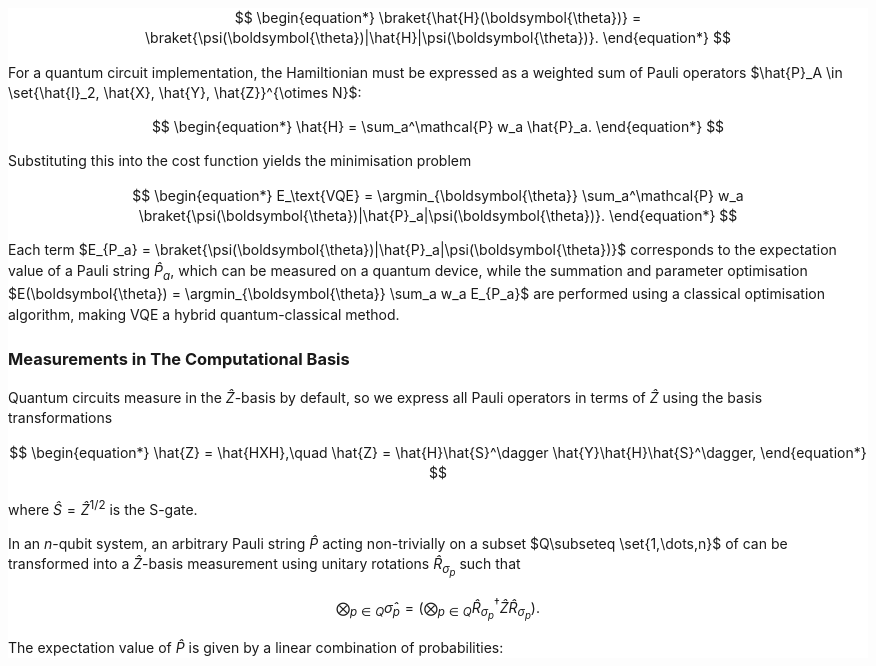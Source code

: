 $$
\begin{equation*}
  \braket{\hat{H}(\boldsymbol{\theta})} = \braket{\psi(\boldsymbol{\theta})|\hat{H}|\psi(\boldsymbol{\theta})}.
\end{equation*}
$$

For a quantum circuit implementation, the Hamiltionian must be expressed as a weighted sum of Pauli operators $\hat{P}_A \in \set{\hat{I}_2, \hat{X}, \hat{Y}, \hat{Z}}^{\otimes N}$:

$$
\begin{equation*}
  \hat{H} = \sum_a^\mathcal{P} w_a \hat{P}_a.
\end{equation*}
$$

Substituting this into the cost function yields the minimisation problem

$$
\begin{equation*}
  E_\text{VQE} = \argmin_{\boldsymbol{\theta}} \sum_a^\mathcal{P} w_a \braket{\psi(\boldsymbol{\theta})|\hat{P}_a|\psi(\boldsymbol{\theta})}.
\end{equation*}
$$

Each term $E_{P_a} = \braket{\psi(\boldsymbol{\theta})|\hat{P}_a|\psi(\boldsymbol{\theta})}$ corresponds to the expectation value of a Pauli string $\hat{P}_a$, which can be measured on a quantum device, while the summation and parameter optimisation $E(\boldsymbol{\theta}) = \argmin_{\boldsymbol{\theta}} \sum_a w_a E_{P_a}$ are performed using a classical optimisation algorithm, making VQE a hybrid quantum-classical method.

### Measurements in The Computational Basis

Quantum circuits measure in the $\hat{Z}$-basis by default, so we express all Pauli operators in terms of $\hat{Z}$ using the basis transformations

$$
\begin{equation*}
  \hat{Z} = \hat{HXH},\quad \hat{Z} = \hat{H}\hat{S}^\dagger \hat{Y}\hat{H}\hat{S}^\dagger,
\end{equation*}
$$

where $\hat{S} = \hat{Z}^{1/2}$ is the S-gate.

In an $n$-qubit system, an arbitrary Pauli string $\hat{P}$ acting non-trivially on a subset $Q\subseteq \set{1,\dots,n}$ of can be transformed into a $\hat{Z}$-basis measurement using unitary rotations $\hat{R}_{\sigma_p}$ such that

$$
\begin{equation*}
  \bigotimes_{p\in Q} \hat{\sigma}_p = \left(\bigotimes_{p\in Q} \hat{R}_{\sigma_p}^\dagger \hat{Z} \hat{R}_{\sigma_p}\right).
\end{equation*}
$$

The expectation value of $\hat{P}$ is given by a linear combination of probabilities:
